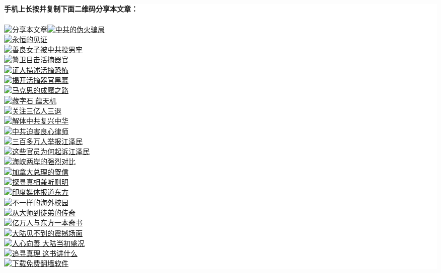 <strong>手机上长按并复制下面二维码分享本文章：</strong><br><br><img src="https://chart.apis.google.com/chart?cht=qr&chs=240x240&choe=UTF-8&chld=M|2&chl=https://github.com/19920513/djy/blob/master/gb/22/8/5/n13796701.md%231" title="分享本文章"></td><td VALIGN=TOP><a href="https://github.com/19920513/djy/blob/master/gb/16/1/21/n4622075.md?dfh#1" target="_blank"><img src="https://raw.githubusercontent.com/19920513/djy/master/gb/300/wei-f1.jpg" title="中共的伪火骗局"  alt="中共的伪火骗局"></a><br><a href="https://github.com/19920513/www/blob/master/README.md?dfh#9" target="_blank"><img src="https://raw.githubusercontent.com/19920513/djy/master/gb/300/yong-h.jpg" title="永恒的见证"  alt="永恒的见证"></a><br><a href="https://github.com/19920513/djy/blob/master/gb/13/9/29/n3974789.md?dfh#1" target="_blank"><img src="https://raw.githubusercontent.com/19920513/djy/master/gb/300/shang-lnz.jpg" title="善良女子被中共投男牢"  alt="善良女子被中共投男牢"></a><br><a href="https://github.com/19920513/djy/blob/master/gb/16/3/16/n4663449.md?dfh#1" target="_blank"><img src="https://raw.githubusercontent.com/19920513/djy/master/gb/300/huo-z3.jpg" title="警卫目击活摘器官"  alt="警卫目击活摘器官"></a><br><a href="https://github.com/19920513/djy/blob/master/gb/16/8/7/n8177641.md?dfh#1" target="_blank"><img src="https://raw.githubusercontent.com/19920513/djy/master/gb/300/huo-z4.jpg" title="证人描述活摘恐怖"  alt="证人描述活摘恐怖"></a><br><a href="https://github.com/19920513/djy/blob/master/gb/10/4/19/n2881569.md?dfh#1" target="_blank"><img src="https://raw.githubusercontent.com/19920513/djy/master/gb/300/huo-z1.jpg" title="揭开活摘器官黑幕"  alt="揭开活摘器官黑幕"></a><br><a href="https://github.com/19920513/djy/blob/master/gb/10/11/7/n3077476.md?dfh#1" target="_blank"><img src="https://raw.githubusercontent.com/19920513/djy/master/gb/300/ma-ks.jpg" title="马克思的成魔之路"  alt="马克思的成魔之路"></a><br><a href="https://github.com/19920513/djy/blob/master/gb/14/6/9/n4173977.md?dfh#1" target="_blank"><img src="https://raw.githubusercontent.com/19920513/djy/master/gb/300/chang-zs.jpg" title="藏字石 蕴天机"  alt="藏字石 蕴天机"></a><br><a href="https://github.com/19920513/djy/blob/master/gb/18/5/10/n10381511.md?dfh#1" target="_blank"><img src="https://raw.githubusercontent.com/19920513/djy/master/gb/300/st1.jpg" title="关注三亿人三退"  alt="关注三亿人三退"></a><br><a href="https://github.com/19920513/djy/blob/master/gb/18/3/21/n10237682.md?dfh#1" target="_blank"><img src="https://raw.githubusercontent.com/19920513/djy/master/gb/300/jie-t.jpg" title="解体中共复兴中华"  alt="解体中共复兴中华"></a><br><a href="https://github.com/19920513/djy/blob/master/gb/9/2/9/n2422991.md?dfh#1" target="_blank"><img src="https://raw.githubusercontent.com/19920513/djy/master/gb/300/gao-zs.jpg" title="中共迫害良心律师"  alt="中共迫害良心律师"></a><br><a href="https://github.com/19920513/djy/blob/master/gb/18/12/9/n10900044.md?dfh#1" target="_blank"><img src="https://raw.githubusercontent.com/19920513/djy/master/gb/300/sj1.jpg" title="三百多万人举报江泽民"  alt="三百多万人举报江泽民"></a><br><a href="https://github.com/19920513/djy/blob/master/gb/18/8/28/n10672014.md?dfh#1" target="_blank"><img src="https://raw.githubusercontent.com/19920513/djy/master/gb/300/sj2.jpg" title="这些官员为何起诉江泽民"  alt="这些官员为何起诉江泽民"></a><br><a href="https://github.com/19920513/djy/blob/master/gb/8/12/18/n2367165.md?dfh#1" target="_blank"><img src="https://raw.githubusercontent.com/19920513/djy/master/gb/300/liangan.jpg" title="海峡两岸的强烈对比"  alt="海峡两岸的强烈对比"></a><br><a href="https://github.com/19920513/djy/blob/master/gb/15/12/10/n4593139.md?dfh#1" target="_blank"><img src="https://raw.githubusercontent.com/19920513/djy/master/gb/300/jia-ndzl.jpg" title="加拿大总理的贺信"  alt="加拿大总理的贺信"></a><br><a href="https://github.com/19920513/djy/blob/master/gb/11/6/17/n3289382.md?dfh#1" target="_blank"><img src="https://raw.githubusercontent.com/19920513/djy/master/gb/300/xiao-wd.jpg" title="探寻真相兼听则明"  alt="探寻真相兼听则明"></a><br><a href="https://github.com/19920513/djy/blob/master/gb/18/10/27/n10812623.md?dfh#1" target="_blank"><img src="https://raw.githubusercontent.com/19920513/djy/master/gb/300/yindu.jpg" title="印度媒体报道东方"  alt="印度媒体报道东方"></a><br><a href="https://github.com/19920513/djy/blob/master/gb/18/6/9/n10469652.md?dfh#1" target="_blank"><img src="https://raw.githubusercontent.com/19920513/djy/master/gb/300/xie-j.jpg" title="不一样的海外校园"  alt="不一样的海外校园"></a><br><a href="https://github.com/19920513/djy/blob/master/gb/7/4/5/n1669415.md?dfh#1" target="_blank"><img src="https://raw.githubusercontent.com/19920513/djy/master/gb/300/li-up.jpg" title="从大师到徒弟的传奇"  alt="从大师到徒弟的传奇"></a><br><a href="https://github.com/19920513/djy/blob/master/gb/17/5/26/n9191512.md?dfh#1" target="_blank"><img src="https://raw.githubusercontent.com/19920513/djy/master/gb/300/zfl2.jpg" title="亿万人与东方一本奇书"  alt="亿万人与东方一本奇书"></a><br><a href="https://github.com/19920513/djy/blob/master/gb/13/11/27/n4020290.md?dfh#1" target="_blank"><img src="https://raw.githubusercontent.com/19920513/djy/master/gb/300/zhen-h.jpg" title="大陆见不到的震撼场面"  alt="大陆见不到的震撼场面"></a><br><a href="https://github.com/19920513/djy/blob/master/gb/15/7/17/n4482910.md?dfh#1" target="_blank"><img src="https://raw.githubusercontent.com/19920513/djy/master/gb/300/dalu-sk.jpg" title="人心向善 大陆当初盛况"  alt="人心向善 大陆当初盛况"></a><br><a href="https://github.com/19920513/djy/blob/master/gb/19/1/5/n10955468.md?dfh#1" target="_blank"><img src="https://raw.githubusercontent.com/19920513/djy/master/gb/300/zfl1.jpg" title="追寻真理 这书讲什么"  alt="追寻真理 这书讲什么"></a><br><a href="https://github.com/19920513/www/blob/master/README.md?dfh#1" target="_blank"><img src="https://raw.githubusercontent.com/19920513/djy/master/gb/300/fq1.jpg" title="下载免费翻墙软件"  alt="下载免费翻墙软件"></a><br></td></tr></table>
